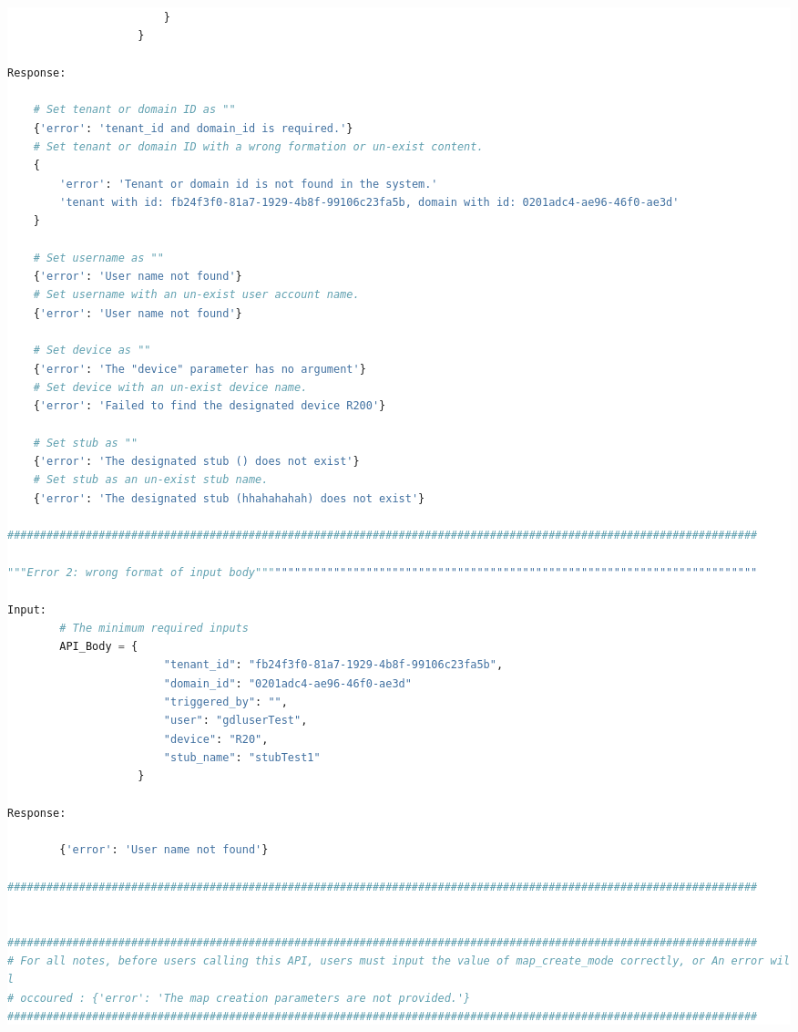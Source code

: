 ```python
                        }
                    }
        
Response:
    
    # Set tenant or domain ID as ""
    {'error': 'tenant_id and domain_id is required.'} 
    # Set tenant or domain ID with a wrong formation or un-exist content.
    {
        'error': 'Tenant or domain id is not found in the system.' 
        'tenant with id: fb24f3f0-81a7-1929-4b8f-99106c23fa5b, domain with id: 0201adc4-ae96-46f0-ae3d'
    }
    
    # Set username as ""
    {'error': 'User name not found'}
    # Set username with an un-exist user account name.
    {'error': 'User name not found'}
    
    # Set device as ""
    {'error': 'The "device" parameter has no argument'}
    # Set device with an un-exist device name.
    {'error': 'Failed to find the designated device R200'}
    
    # Set stub as ""
    {'error': 'The designated stub () does not exist'}
    # Set stub as an un-exist stub name.
    {'error': 'The designated stub (hhahahahah) does not exist'}

###################################################################################################################    

"""Error 2: wrong format of input body"""""""""""""""""""""""""""""""""""""""""""""""""""""""""""""""""""""""""""""

Input: 
        # The minimum required inputs 
        API_Body = {
                        "tenant_id": "fb24f3f0-81a7-1929-4b8f-99106c23fa5b",
                        "domain_id": "0201adc4-ae96-46f0-ae3d"
                        "triggered_by": "",
                        "user": "gdluserTest",
                        "device": "R20",
                        "stub_name": "stubTest1"
                    }
        
Response:
    
        {'error': 'User name not found'}
        
###################################################################################################################  


###################################################################################################################
# For all notes, before users calling this API, users must input the value of map_create_mode correctly, or An error will 
# occoured : {'error': 'The map creation parameters are not provided.'}
###################################################################################################################


```